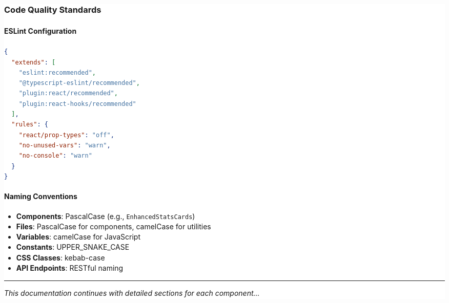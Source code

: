 ### Code Quality Standards

#### **ESLint Configuration**

```json
{
  "extends": [
    "eslint:recommended",
    "@typescript-eslint/recommended",
    "plugin:react/recommended",
    "plugin:react-hooks/recommended"
  ],
  "rules": {
    "react/prop-types": "off",
    "no-unused-vars": "warn",
    "no-console": "warn"
  }
}
```

#### **Naming Conventions**

- **Components**: PascalCase (e.g., `EnhancedStatsCards`)
- **Files**: PascalCase for components, camelCase for utilities
- **Variables**: camelCase for JavaScript
- **Constants**: UPPER_SNAKE_CASE
- **CSS Classes**: kebab-case
- **API Endpoints**: RESTful naming

---

*This documentation continues with detailed sections for each component...*
